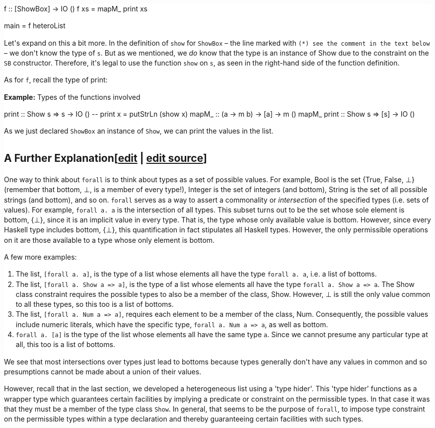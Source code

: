  f :: \[ShowBox\] -> IO ()
 f xs = mapM\_ print xs

 main = f heteroList

Let's expand on this a bit more. In the definition of `show` for `ShowBox` – the line marked with `(*) see the comment in the text below` – we don't know the type of `s`. But as we mentioned, we _do_ know that the type is an instance of Show due to the constraint on the `SB` constructor. Therefore, it's legal to use the function `show` on `s`, as seen in the right-hand side of the function definition.

As for `f`, recall the type of print:

**Example:** Types of the functions involved

 print :: Show s => s -> IO () -- print x = putStrLn (show x)
 mapM\_ :: (a -> m b) -> \[a\] -> m ()
 mapM\_ print :: Show s => \[s\] -> IO ()

As we just declared `ShowBox` an instance of `Show`, we can print the values in the list.

A Further Explanation\[[edit](chrome-extension://cjedbglnccaioiolemnfhjncicchinao/w/index.php?title=Haskell/Existentially_quantified_types&veaction=edit&section=3 "Edit section: A Further Explanation") | [edit source](chrome-extension://cjedbglnccaioiolemnfhjncicchinao/w/index.php?title=Haskell/Existentially_quantified_types&action=edit&section=3 "Edit section: A Further Explanation")\]
-----------------------------------------------------------------------------------------------------------------------------------------------------------------------------------------------------------------------------------------------------------------------------------------------------------------------------------------------------------------------------------------------------

One way to think about `forall` is to think about types as a set of possible values. For example, Bool is the set {True, False, ⊥} (remember that bottom, ⊥, is a member of every type!), Integer is the set of integers (and bottom), String is the set of all possible strings (and bottom), and so on. `forall` serves as a way to assert a commonality or _intersection_ of the specified types (i.e. sets of values). For example, `forall a. a` is the intersection of all types. This subset turns out to be the set whose sole element is bottom, {⊥}, since it is an implicit value in every type. That is, the type whose only available value is bottom. However, since every Haskell type includes bottom, {⊥}, this quantification in fact stipulates all Haskell types. However, the only permissible operations on it are those available to a type whose only element is bottom.

A few more examples:

1.  The list, `[forall a. a]`, is the type of a list whose elements all have the type `forall a. a`, i.e. a list of bottoms.
2.  The list, `[forall a. Show a => a]`, is the type of a list whose elements all have the type `forall a. Show a => a`. The Show class constraint requires the possible types to also be a member of the class, Show. However, ⊥ is still the only value common to all these types, so this too is a list of bottoms.
3.  The list, `[forall a. Num a => a]`, requires each element to be a member of the class, Num. Consequently, the possible values include numeric literals, which have the specific type, `forall a. Num a => a`, as well as bottom.
4.  `forall a. [a]` is the type of the list whose elements all have the same type `a`. Since we cannot presume any particular type at all, this too is a list of bottoms.

We see that most intersections over types just lead to bottoms because types generally don't have any values in common and so presumptions cannot be made about a union of their values.

However, recall that in the last section, we developed a heterogeneous list using a 'type hider'. This 'type hider' functions as a wrapper type which guarantees certain facilities by implying a predicate or constraint on the permissible types. In that case it was that they must be a member of the type class `Show`. In general, that seems to be the purpose of `forall`, to impose type constraint on the permissible types within a type declaration and thereby guaranteeing certain facilities with such types.
